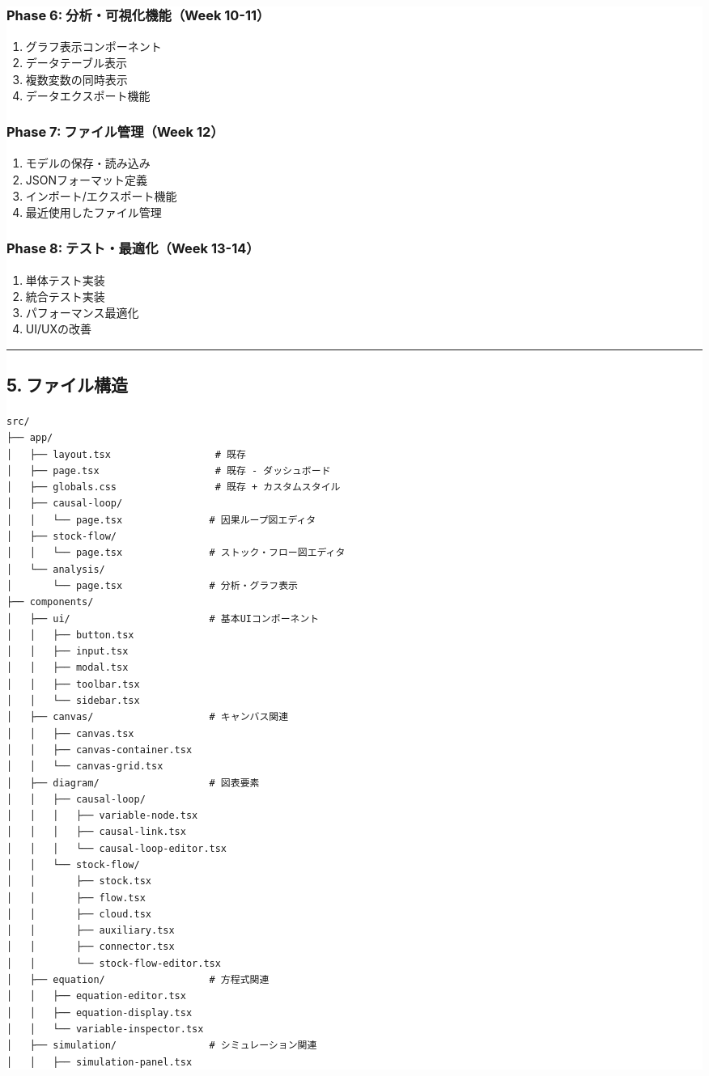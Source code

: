### Phase 6: 分析・可視化機能（Week 10-11）
1. グラフ表示コンポーネント
2. データテーブル表示
3. 複数変数の同時表示
4. データエクスポート機能

### Phase 7: ファイル管理（Week 12）
1. モデルの保存・読み込み
2. JSONフォーマット定義
3. インポート/エクスポート機能
4. 最近使用したファイル管理

### Phase 8: テスト・最適化（Week 13-14）
1. 単体テスト実装
2. 統合テスト実装
3. パフォーマンス最適化
4. UI/UXの改善

---

## 5. ファイル構造

```
src/
├── app/
│   ├── layout.tsx                  # 既存
│   ├── page.tsx                    # 既存 - ダッシュボード
│   ├── globals.css                 # 既存 + カスタムスタイル
│   ├── causal-loop/
│   │   └── page.tsx               # 因果ループ図エディタ
│   ├── stock-flow/
│   │   └── page.tsx               # ストック・フロー図エディタ
│   └── analysis/
│       └── page.tsx               # 分析・グラフ表示
├── components/
│   ├── ui/                        # 基本UIコンポーネント
│   │   ├── button.tsx
│   │   ├── input.tsx
│   │   ├── modal.tsx
│   │   ├── toolbar.tsx
│   │   └── sidebar.tsx
│   ├── canvas/                    # キャンバス関連
│   │   ├── canvas.tsx
│   │   ├── canvas-container.tsx
│   │   └── canvas-grid.tsx
│   ├── diagram/                   # 図表要素
│   │   ├── causal-loop/
│   │   │   ├── variable-node.tsx
│   │   │   ├── causal-link.tsx
│   │   │   └── causal-loop-editor.tsx
│   │   └── stock-flow/
│   │       ├── stock.tsx
│   │       ├── flow.tsx
│   │       ├── cloud.tsx
│   │       ├── auxiliary.tsx
│   │       ├── connector.tsx
│   │       └── stock-flow-editor.tsx
│   ├── equation/                  # 方程式関連
│   │   ├── equation-editor.tsx
│   │   ├── equation-display.tsx
│   │   └── variable-inspector.tsx
│   ├── simulation/                # シミュレーション関連
│   │   ├── simulation-panel.tsx
```